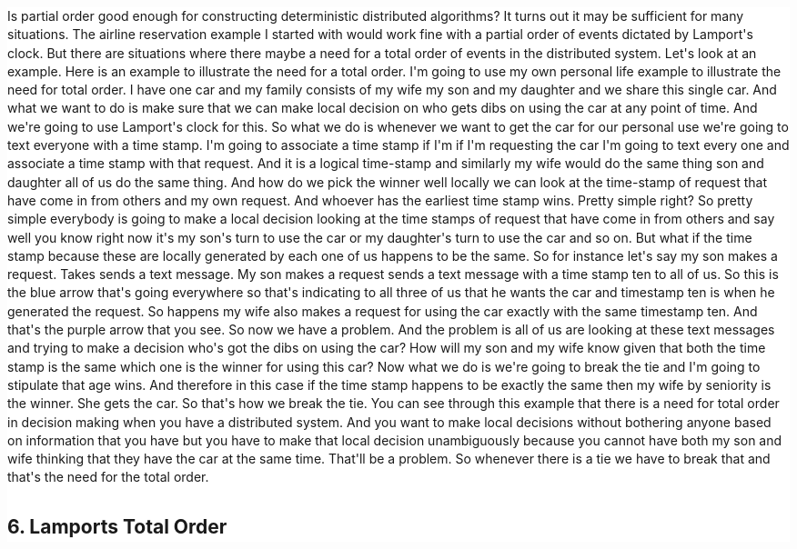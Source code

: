 Is partial order good enough for constructing deterministic distributed algorithms? It turns out it may be sufficient for many situations. The airline reservation example I started with would work fine with a partial order of events dictated by Lamport's clock. But there are situations where there maybe a need for a total order of events in the distributed system. Let's look at an example. Here is an example to illustrate the need for a total order. I'm going to use my own personal life example to illustrate the need for total order. I have one car and my family consists of my wife my son and my daughter and we share this single car. And what we want to do is make sure that we can make local decision on who gets dibs on using the car at any point of time. And we're going to use Lamport's clock for this. So what we do is whenever we want to get the car for our personal use we're going to text everyone with a time stamp. I'm going to associate a time stamp if I'm if I'm requesting the car I'm going to text every one and associate a time stamp with that request. And it is a logical time-stamp and similarly my wife would do the same thing son and daughter all of us do the same thing. And how do we pick the winner well locally we can look at the time-stamp of request that have come in from others and my own request. And whoever has the earliest time stamp wins. Pretty simple right? So pretty simple everybody is going to make a local decision looking at the time stamps of request that have come in from others and say well you know right now it's my son's turn to use the car or my daughter's turn to use the car and so on. But what if the time stamp because these are locally generated by each one of us happens to be the same. So for instance let's say my son makes a request. Takes sends a text message. My son makes a request sends a text message with a time stamp ten to all of us. So this is the blue arrow that's going everywhere so that's indicating to all three of us that he wants the car and timestamp ten is when he generated the request. So happens my wife also makes a request for using the car exactly with the same timestamp ten. And that's the purple arrow that you see. So now we have a problem. And the problem is all of us are looking at these text messages and trying to make a decision who's got the dibs on using the car? How will my son and my wife know given that both the time stamp is the same which one is the winner for using this car? Now what we do is we're going to break the tie and I'm going to stipulate that age wins. And therefore in this case if the time stamp happens to be exactly the same then my wife by seniority is the winner. She gets the car. So that's how we break the tie. You can see through this example that there is a need for total order in decision making when you have a distributed system. And you want to make local decisions without bothering anyone based on information that you have but you have to make that local decision unambiguously because you cannot have both my son and wife thinking that they have the car at the same time. That'll be a problem. So whenever there is a tie we have to break that and that's the need for the total order.

## 6. Lamports Total Order
